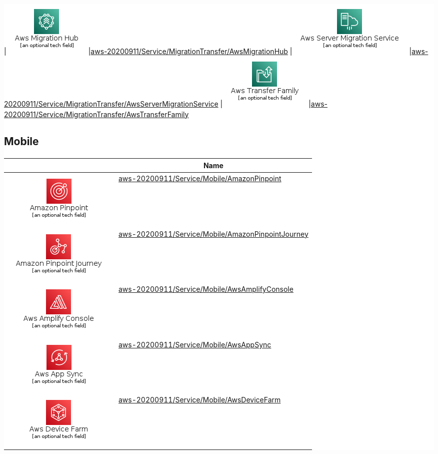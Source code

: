 |![AwsMigrationHub](../aws-20200911/Service/MigrationTransfer/AwsMigrationHub.element.png)|[aws-20200911/Service/MigrationTransfer/AwsMigrationHub](../aws-20200911/Service/MigrationTransfer/AwsMigrationHub.md)
|![AwsServerMigrationService](../aws-20200911/Service/MigrationTransfer/AwsServerMigrationService.element.png)|[aws-20200911/Service/MigrationTransfer/AwsServerMigrationService](../aws-20200911/Service/MigrationTransfer/AwsServerMigrationService.md)
|![AwsTransferFamily](../aws-20200911/Service/MigrationTransfer/AwsTransferFamily.element.png)|[aws-20200911/Service/MigrationTransfer/AwsTransferFamily](../aws-20200911/Service/MigrationTransfer/AwsTransferFamily.md)

<span id="family-mobile"></span>
## Mobile

| |Name|
|:---:|---|
|![AmazonPinpoint](../aws-20200911/Service/Mobile/AmazonPinpoint.element.png)|[aws-20200911/Service/Mobile/AmazonPinpoint](../aws-20200911/Service/Mobile/AmazonPinpoint.md)
|![AmazonPinpointJourney](../aws-20200911/Service/Mobile/AmazonPinpointJourney.element.png)|[aws-20200911/Service/Mobile/AmazonPinpointJourney](../aws-20200911/Service/Mobile/AmazonPinpointJourney.md)
|![AwsAmplifyConsole](../aws-20200911/Service/Mobile/AwsAmplifyConsole.element.png)|[aws-20200911/Service/Mobile/AwsAmplifyConsole](../aws-20200911/Service/Mobile/AwsAmplifyConsole.md)
|![AwsAppSync](../aws-20200911/Service/Mobile/AwsAppSync.element.png)|[aws-20200911/Service/Mobile/AwsAppSync](../aws-20200911/Service/Mobile/AwsAppSync.md)
|![AwsDeviceFarm](../aws-20200911/Service/Mobile/AwsDeviceFarm.element.png)|[aws-20200911/Service/Mobile/AwsDeviceFarm](../aws-20200911/Service/Mobile/AwsDeviceFarm.md)
